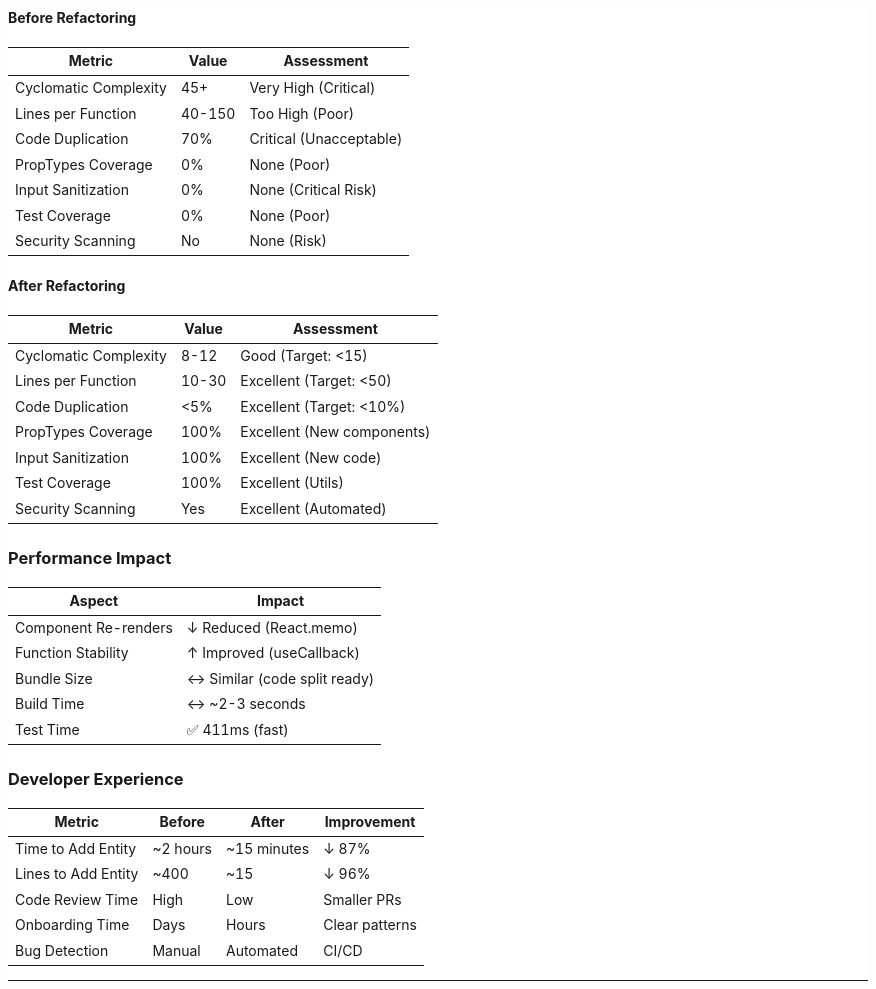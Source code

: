 #### Before Refactoring

| Metric | Value | Assessment |
|--------|-------|------------|
| Cyclomatic Complexity | 45+ | Very High (Critical) |
| Lines per Function | 40-150 | Too High (Poor) |
| Code Duplication | 70% | Critical (Unacceptable) |
| PropTypes Coverage | 0% | None (Poor) |
| Input Sanitization | 0% | None (Critical Risk) |
| Test Coverage | 0% | None (Poor) |
| Security Scanning | No | None (Risk) |

#### After Refactoring

| Metric | Value | Assessment |
|--------|-------|------------|
| Cyclomatic Complexity | 8-12 | Good (Target: <15) |
| Lines per Function | 10-30 | Excellent (Target: <50) |
| Code Duplication | <5% | Excellent (Target: <10%) |
| PropTypes Coverage | 100% | Excellent (New components) |
| Input Sanitization | 100% | Excellent (New code) |
| Test Coverage | 100% | Excellent (Utils) |
| Security Scanning | Yes | Excellent (Automated) |

### Performance Impact

| Aspect | Impact |
|--------|--------|
| Component Re-renders | ↓ Reduced (React.memo) |
| Function Stability | ↑ Improved (useCallback) |
| Bundle Size | ↔ Similar (code split ready) |
| Build Time | ↔ ~2-3 seconds |
| Test Time | ✅ 411ms (fast) |

### Developer Experience

| Metric | Before | After | Improvement |
|--------|--------|-------|-------------|
| Time to Add Entity | ~2 hours | ~15 minutes | ↓ 87% |
| Lines to Add Entity | ~400 | ~15 | ↓ 96% |
| Code Review Time | High | Low | Smaller PRs |
| Onboarding Time | Days | Hours | Clear patterns |
| Bug Detection | Manual | Automated | CI/CD |

---